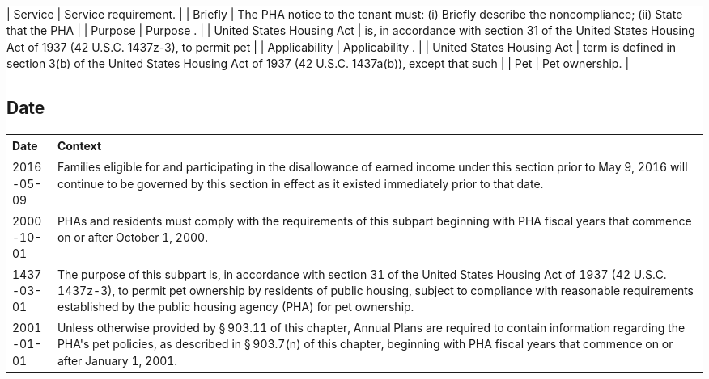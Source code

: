 | Service                   | Service  requirement.                                                                                           |
| Briefly                   | The PHA notice to the tenant must: (i) Briefly describe the noncompliance; (ii) State that the PHA              |
| Purpose                   | Purpose .                                                                                                       |
| United States Housing Act | is, in accordance with section 31 of the United States Housing Act of 1937 (42 U.S.C. 1437z-3), to permit pet   |
| Applicability             | Applicability .                                                                                                 |
| United States Housing Act | term is defined in section 3(b) of the United States Housing Act of 1937 (42 U.S.C. 1437a(b)), except that such |
| Pet                       | Pet  ownership.                                                                                                 |


## Date

| Date       | Context                                                                                                                                                                                                                                                                                                  |
|:-----------|:---------------------------------------------------------------------------------------------------------------------------------------------------------------------------------------------------------------------------------------------------------------------------------------------------------|
| 2016-05-09 | Families eligible for and participating in the disallowance of earned income under this section prior to May 9, 2016 will continue to be governed by this section in effect as it existed immediately prior to that date.                                                                                |
| 2000-10-01 | PHAs and residents must comply with the requirements of this subpart beginning with PHA fiscal years that commence on or after October 1, 2000.                                                                                                                                                          |
| 1437-03-01 | The purpose of this subpart is, in accordance with section 31 of the United States Housing Act of 1937 (42 U.S.C. 1437z-3), to permit pet ownership by residents of public housing, subject to compliance with reasonable requirements established by the public housing agency (PHA) for pet ownership. |
| 2001-01-01 | Unless otherwise provided by &#167;&#8201;903.11 of this chapter, Annual Plans are required to contain information regarding the PHA's pet policies, as described in &#167;&#8201;903.7(n) of this chapter, beginning with PHA fiscal years that commence on or after January 1, 2001.                   |


